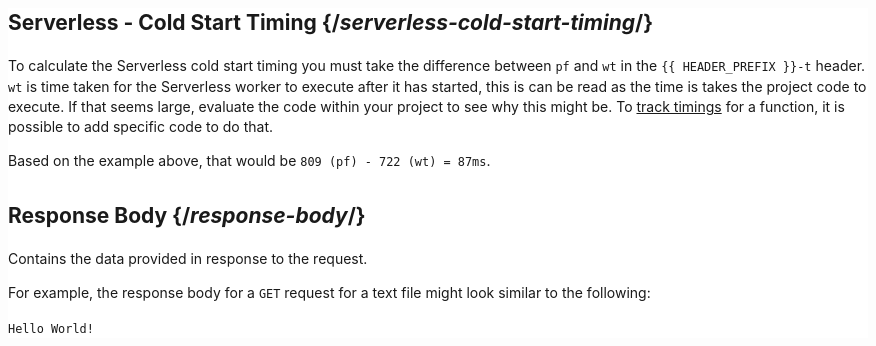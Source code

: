 <a id="serverless-compute-cold-start-timing"></a>

## Serverless  - Cold Start Timing {/*serverless-cold-start-timing*/}

To calculate the Serverless cold start timing you must take the difference between `pf` and `wt` in the `{{ HEADER_PREFIX }}-t` header. `wt` is time taken for the Serverless worker to execute after it has started, this is can be read as the time is takes the project code to execute. If that seems large, evaluate the code within your project to see why this might be. To [track timings](/guides/performance#tracking-your-own-timings) for a function, it is possible to add specific code to do that.

Based on the example above, that would be `809 (pf) - 722 (wt) = 87ms`.

## Response Body {/*response-body*/}

Contains the data provided in response to the request.

For example, the response body for a `GET` request for a text file might look similar to the following:

```
Hello World!
```